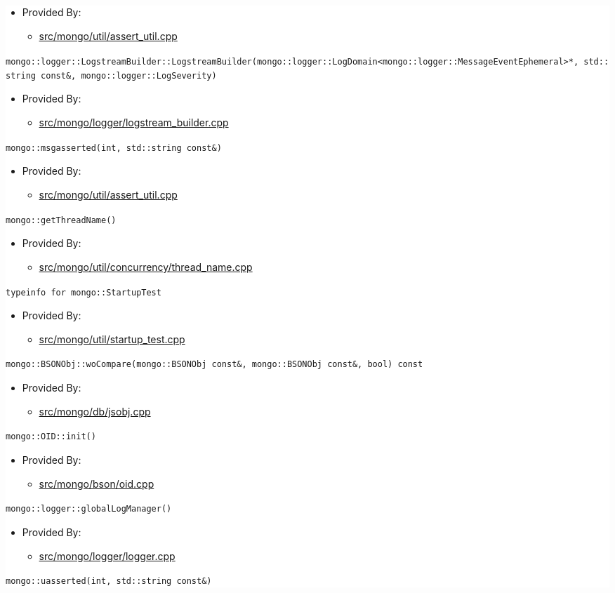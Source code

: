 - Provided By:

    - [src/mongo/util/assert\_util.cpp](../utilities)

<div></div>

    mongo::logger::LogstreamBuilder::LogstreamBuilder(mongo::logger::LogDomain<mongo::logger::MessageEventEphemeral>*, std::string const&, mongo::logger::LogSeverity)

- Provided By:

    - [src/mongo/logger/logstream\_builder.cpp](../logging\_system)

<div></div>

    mongo::msgasserted(int, std::string const&)

- Provided By:

    - [src/mongo/util/assert\_util.cpp](../utilities)

<div></div>

    mongo::getThreadName()

- Provided By:

    - [src/mongo/util/concurrency/thread\_name.cpp](../utilities)

<div></div>

    typeinfo for mongo::StartupTest

- Provided By:

    - [src/mongo/util/startup\_test.cpp](../utilities)

<div></div>

    mongo::BSONObj::woCompare(mongo::BSONObj const&, mongo::BSONObj const&, bool) const

- Provided By:

    - [src/mongo/db/jsobj.cpp](../bson)

<div></div>

    mongo::OID::init()

- Provided By:

    - [src/mongo/bson/oid.cpp](../bson)

<div></div>

    mongo::logger::globalLogManager()

- Provided By:

    - [src/mongo/logger/logger.cpp](../logging\_system)

<div></div>

    mongo::uasserted(int, std::string const&)
